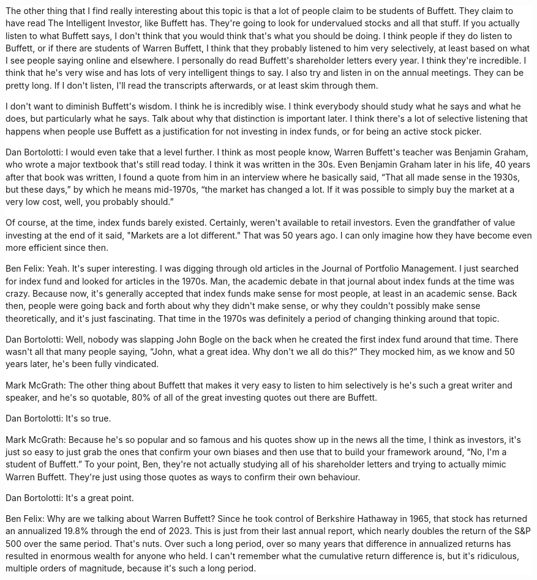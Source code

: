 The other thing that I find really interesting about this topic is that a lot of people claim to be students of Buffett. They claim to have read The Intelligent Investor, like Buffett has. They're going to look for undervalued stocks and all that stuff. If you actually listen to what Buffett says, I don't think that you would think that's what you should be doing. I think people if they do listen to Buffett, or if there are students of Warren Buffett, I think that they probably listened to him very selectively, at least based on what I see people saying online and elsewhere. I personally do read Buffett's shareholder letters every year. I think they're incredible. I think that he's very wise and has lots of very intelligent things to say. I also try and listen in on the annual meetings. They can be pretty long. If I don't listen, I'll read the transcripts afterwards, or at least skim through them.

I don't want to diminish Buffett's wisdom. I think he is incredibly wise. I think everybody should study what he says and what he does, but particularly what he says. Talk about why that distinction is important later. I think there's a lot of selective listening that happens when people use Buffett as a justification for not investing in index funds, or for being an active stock picker.

Dan Bortolotti: I would even take that a level further. I think as most people know, Warren Buffett's teacher was Benjamin Graham, who wrote a major textbook that's still read today. I think it was written in the 30s. Even Benjamin Graham later in his life, 40 years after that book was written, I found a quote from him in an interview where he basically said, “That all made sense in the 1930s, but these days,” by which he means mid-1970s, “the market has changed a lot. If it was possible to simply buy the market at a very low cost, well, you probably should.”

Of course, at the time, index funds barely existed. Certainly, weren't available to retail investors. Even the grandfather of value investing at the end of it said, "Markets are a lot different." That was 50 years ago. I can only imagine how they have become even more efficient since then.

Ben Felix: Yeah. It's super interesting. I was digging through old articles in the Journal of Portfolio Management. I just searched for index fund and looked for articles in the 1970s. Man, the academic debate in that journal about index funds at the time was crazy. Because now, it's generally accepted that index funds make sense for most people, at least in an academic sense. Back then, people were going back and forth about why they didn't make sense, or why they couldn't possibly make sense theoretically, and it's just fascinating. That time in the 1970s was definitely a period of changing thinking around that topic.

Dan Bortolotti: Well, nobody was slapping John Bogle on the back when he created the first index fund around that time. There wasn't all that many people saying, “John, what a great idea. Why don't we all do this?” They mocked him, as we know and 50 years later, he's been fully vindicated.

Mark McGrath: The other thing about Buffett that makes it very easy to listen to him selectively is he's such a great writer and speaker, and he's so quotable, 80% of all of the great investing quotes out there are Buffett.

Dan Bortolotti: It's so true.

Mark McGrath: Because he's so popular and so famous and his quotes show up in the news all the time, I think as investors, it's just so easy to just grab the ones that confirm your own biases and then use that to build your framework around, “No, I'm a student of Buffett.” To your point, Ben, they're not actually studying all of his shareholder letters and trying to actually mimic Warren Buffett. They're just using those quotes as ways to confirm their own behaviour.

Dan Bortolotti: It's a great point.

Ben Felix: Why are we talking about Warren Buffett? Since he took control of Berkshire Hathaway in 1965, that stock has returned an annualized 19.8% through the end of 2023. This is just from their last annual report, which nearly doubles the return of the S&P 500 over the same period. That's nuts. Over such a long period, over so many years that difference in annualized returns has resulted in enormous wealth for anyone who held. I can't remember what the cumulative return difference is, but it's ridiculous, multiple orders of magnitude, because it's such a long period.
